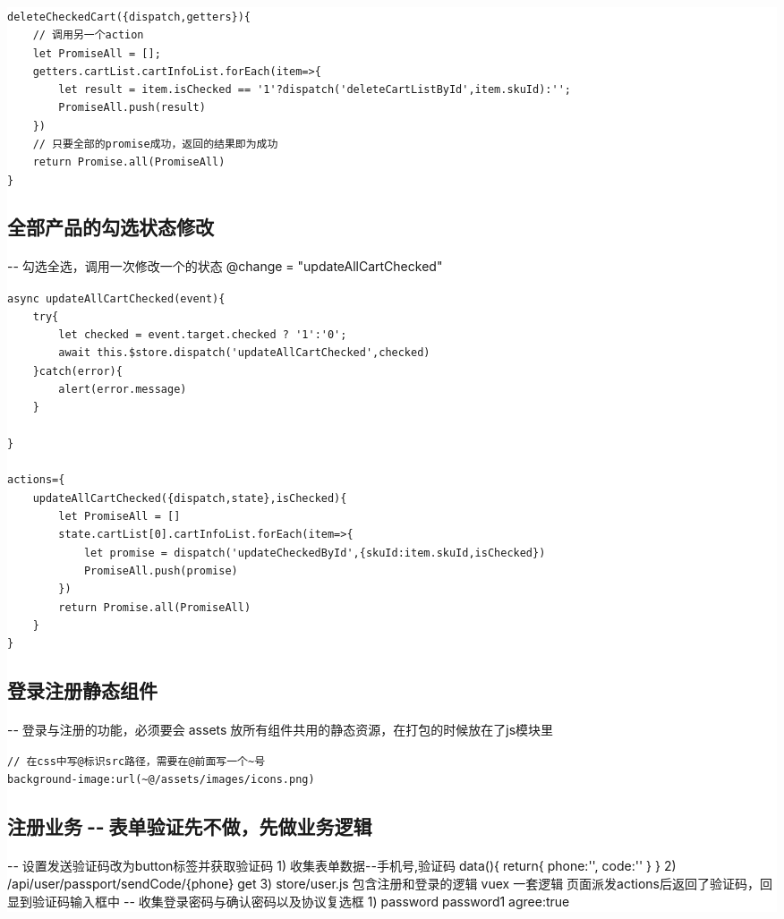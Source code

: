     deleteCheckedCart({dispatch,getters}){
        // 调用另一个action
        let PromiseAll = [];
        getters.cartList.cartInfoList.forEach(item=>{
            let result = item.isChecked == '1'?dispatch('deleteCartListById',item.skuId):'';
            PromiseAll.push(result)
        })
        // 只要全部的promise成功，返回的结果即为成功
        return Promise.all(PromiseAll)
    }

## 全部产品的勾选状态修改
-- 勾选全选，调用一次修改一个的状态
    @change = "updateAllCartChecked"

    async updateAllCartChecked(event){
        try{
            let checked = event.target.checked ? '1':'0';
            await this.$store.dispatch('updateAllCartChecked',checked)
        }catch(error){
            alert(error.message)
        }
        
    }

    actions={
        updateAllCartChecked({dispatch,state},isChecked){
            let PromiseAll = []
            state.cartList[0].cartInfoList.forEach(item=>{
                let promise = dispatch('updateCheckedById',{skuId:item.skuId,isChecked})
                PromiseAll.push(promise)
            })
            return Promise.all(PromiseAll)
        }
    }

## 登录注册静态组件
-- 登录与注册的功能，必须要会
    assets  放所有组件共用的静态资源，在打包的时候放在了js模块里

    // 在css中写@标识src路径，需要在@前面写一个~号
    background-image:url(~@/assets/images/icons.png)

## 注册业务 -- 表单验证先不做，先做业务逻辑
-- 设置发送验证码改为button标签并获取验证码
    1) 收集表单数据--手机号,验证码
        data(){
            return{
                phone:'',
                code:''
            }
        }
    2) /api/user/passport/sendCode/{phone}  get
    3) store/user.js 包含注册和登录的逻辑   vuex 一套逻辑
        页面派发actions后返回了验证码，回显到验证码输入框中
-- 收集登录密码与确认密码以及协议复选框
    1) password
    password1
    agree:true
